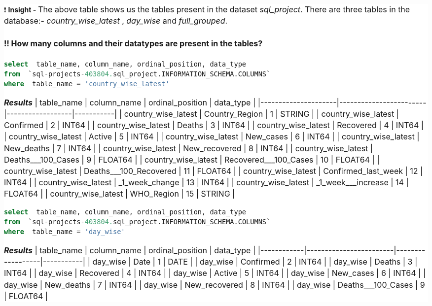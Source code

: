 ❗ **Insight -**  <font size = "3">The above table shows us the tables present in the dataset _sql_project_. There are three tables in the database:- _country_wise_latest_ , _day_wise_ and _full_grouped_. 

#### :bangbang: How many columns and their datatypes are present in the tables? 
````sql 
select  table_name, column_name, ordinal_position, data_type
from  `sql-projects-403804.sql_project.INFORMATION_SCHEMA.COLUMNS`
where  table_name = 'country_wise_latest'
````
**_Results_**
| table_name          | column_name            | ordinal_position | data_type |
|---------------------|------------------------|------------------|-----------|
| country_wise_latest | Country_Region         | 1                | STRING    |
| country_wise_latest | Confirmed              | 2                | INT64     |
| country_wise_latest | Deaths                 | 3                | INT64     |
| country_wise_latest | Recovered              | 4                | INT64     |
| country_wise_latest | Active                 | 5                | INT64     |
| country_wise_latest | New_cases              | 6                | INT64     |
| country_wise_latest | New_deaths             | 7                | INT64     |
| country_wise_latest | New_recovered          | 8                | INT64     |
| country_wise_latest | Deaths___100_Cases     | 9                | FLOAT64   |
| country_wise_latest | Recovered___100_Cases  | 10               | FLOAT64   |
| country_wise_latest | Deaths___100_Recovered | 11               | FLOAT64   |
| country_wise_latest | Confirmed_last_week    | 12               | INT64     |
| country_wise_latest | _1_week_change         | 13               | INT64     |
| country_wise_latest | _1_week___increase     | 14               | FLOAT64   |
| country_wise_latest | WHO_Region             | 15               | STRING    |

````sql
select  table_name, column_name, ordinal_position, data_type
from  `sql-projects-403804.sql_project.INFORMATION_SCHEMA.COLUMNS`
where  table_name = 'day_wise'
````
**_Results_**
| table_name | column_name            | ordinal_position | data_type |
|------------|------------------------|------------------|-----------|
| day_wise   | Date                   | 1                | DATE      |
| day_wise   | Confirmed              | 2                | INT64     |
| day_wise   | Deaths                 | 3                | INT64     |
| day_wise   | Recovered              | 4                | INT64     |
| day_wise   | Active                 | 5                | INT64     |
| day_wise   | New_cases              | 6                | INT64     |
| day_wise   | New_deaths             | 7                | INT64     |
| day_wise   | New_recovered          | 8                | INT64     |
| day_wise   | Deaths___100_Cases     | 9                | FLOAT64   |